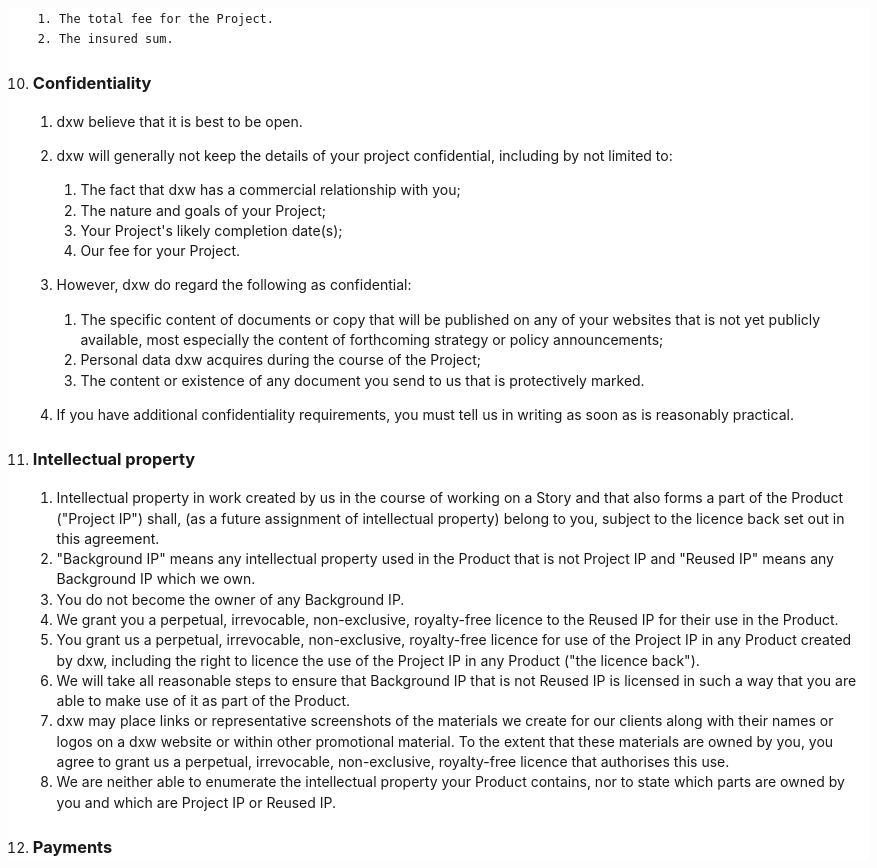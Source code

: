         1. The total fee for the Project.
        2. The insured sum.

10. ### Confidentiality

    1.  dxw believe that it is best to be open.
    2.  dxw will generally not keep the details of your project
        confidential, including by not limited to:

        1.  The fact that dxw has a commercial relationship with you;
        2.  The nature and goals of your Project;
        3.  Your Project's likely completion date(s);
        4.  Our fee for your Project.

    3.  However, dxw do regard the following as confidential:

        1.  The specific content of documents or copy that will be
            published on any of your websites that is not yet publicly
            available, most especially the content of forthcoming
            strategy or policy announcements;
        2.  Personal data dxw acquires during the course of the Project;
        3.  The content or existence of any document you send to us that
            is protectively marked.

    4.  If you have additional confidentiality requirements, you must tell
        us in writing as soon as is reasonably practical.

11. ### Intellectual property

    1.  Intellectual property in work created by us in the course of working on
        a Story and that also forms a part of the Product ("Project IP") shall,
        (as a future assignment of intellectual property) belong to you, subject
        to the licence back set out in this agreement.
    2.  "Background IP" means any intellectual property used in the Product that
        is not Project IP and "Reused IP" means any Background IP which we own.
    3.  You do not become the owner of any Background IP.
    4.  We grant you a perpetual, irrevocable, non-exclusive, royalty-free licence
        to the Reused IP for their use in the Product.
    5.  You grant us a perpetual, irrevocable, non-exclusive, royalty-free licence
        for use of the Project IP in any Product created by dxw, including the
        right to licence the use of the Project IP in any Product ("the licence
        back").
    6.  We will take all reasonable steps to ensure that Background IP that is
        not Reused IP is licensed in such a way that you are able to make use of
        it as part of the Product.
    8.  dxw may place links or representative screenshots of the materials we create
        for our clients along with their names or logos on a dxw website or within
        other promotional material. To the extent that these materials are owned by
        you, you agree to grant us a perpetual, irrevocable, non-exclusive,
        royalty-free licence that authorises this use.
    10. We are neither able to enumerate the intellectual property your Product
        contains, nor to state which parts are owned by you and which are Project
        IP or Reused IP.

12. ### Payments
